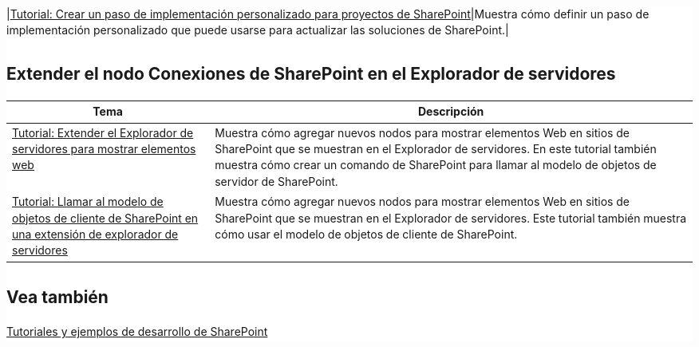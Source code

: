 |[Tutorial: Crear un paso de implementación personalizado para proyectos de SharePoint](../sharepoint/walkthrough-creating-a-custom-deployment-step-for-sharepoint-projects.md)|Muestra cómo definir un paso de implementación personalizado que puede usarse para actualizar las soluciones de SharePoint.|  
  
## <a name="extend-the-sharepoint-connections-node-in-server-explorer"></a>Extender el nodo Conexiones de SharePoint en el Explorador de servidores
  
|Tema|Descripción|  
|-----------|-----------------|  
|[Tutorial: Extender el Explorador de servidores para mostrar elementos web](../sharepoint/walkthrough-extending-server-explorer-to-display-web-parts.md)|Muestra cómo agregar nuevos nodos para mostrar elementos Web en sitios de SharePoint que se muestran en el Explorador de servidores. En este tutorial también muestra cómo crear un comando de SharePoint para llamar al modelo de objetos de servidor de SharePoint.|  
|[Tutorial: Llamar al modelo de objetos de cliente de SharePoint en una extensión de explorador de servidores](../sharepoint/walkthrough-calling-into-the-sharepoint-client-object-model-in-a-server-explorer-extension.md)|Muestra cómo agregar nuevos nodos para mostrar elementos Web en sitios de SharePoint que se muestran en el Explorador de servidores. Este tutorial también muestra cómo usar el modelo de objetos de cliente de SharePoint.|  
  
## <a name="see-also"></a>Vea también
 [Tutoriales y ejemplos de desarrollo de SharePoint](../sharepoint/sharepoint-development-samples-and-walkthroughs.md)  
  
